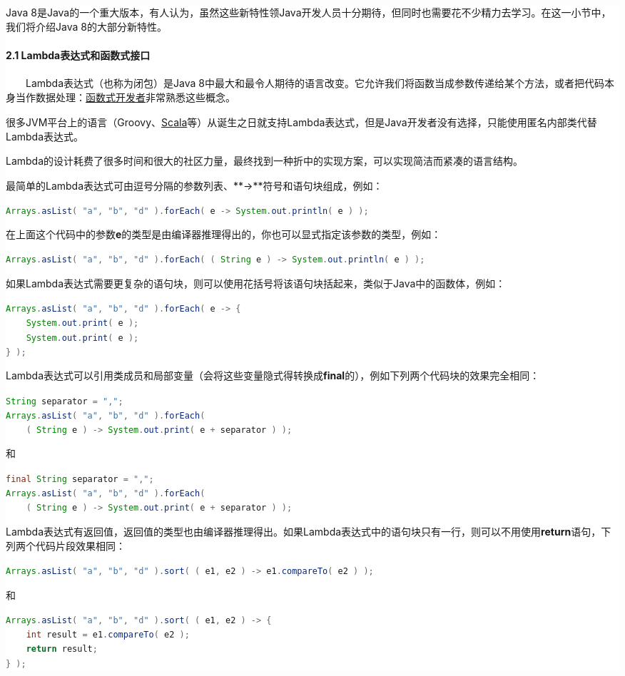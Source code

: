Java 8是Java的一个重大版本，有人认为，虽然这些新特性领Java开发人员十分期待，但同时也需要花不少精力去学习。在这一小节中，我们将介绍Java 8的大部分新特性。

#### 2.1 Lambda表达式和函数式接口

　　Lambda表达式（也称为闭包）是Java 8中最大和最令人期待的语言改变。它允许我们将函数当成参数传递给某个方法，或者把代码本身当作数据处理：[函数式开发者](http://www.javacodegeeks.com/2014/03/functional-programming-with-java-8-lambda-expressions-monads.html)非常熟悉这些概念。

很多JVM平台上的语言（Groovy、[Scala](http://www.javacodegeeks.com/tutorials/scala-tutorials/)等）从诞生之日就支持Lambda表达式，但是Java开发者没有选择，只能使用匿名内部类代替Lambda表达式。

Lambda的设计耗费了很多时间和很大的社区力量，最终找到一种折中的实现方案，可以实现简洁而紧凑的语言结构。

最简单的Lambda表达式可由逗号分隔的参数列表、**->**符号和语句块组成，例如：

```java
Arrays.asList( "a", "b", "d" ).forEach( e -> System.out.println( e ) );
```

在上面这个代码中的参数**e**的类型是由编译器推理得出的，你也可以显式指定该参数的类型，例如：

```java
Arrays.asList( "a", "b", "d" ).forEach( ( String e ) -> System.out.println( e ) );
```

如果Lambda表达式需要更复杂的语句块，则可以使用花括号将该语句块括起来，类似于Java中的函数体，例如：

```java
Arrays.asList( "a", "b", "d" ).forEach( e -> {
    System.out.print( e );
    System.out.print( e );
} );
```

Lambda表达式可以引用类成员和局部变量（会将这些变量隐式得转换成**final**的），例如下列两个代码块的效果完全相同：

```java
String separator = ",";
Arrays.asList( "a", "b", "d" ).forEach( 
    ( String e ) -> System.out.print( e + separator ) );
```

和

```java
final String separator = ",";
Arrays.asList( "a", "b", "d" ).forEach( 
    ( String e ) -> System.out.print( e + separator ) );
```

Lambda表达式有返回值，返回值的类型也由编译器推理得出。如果Lambda表达式中的语句块只有一行，则可以不用使用**return**语句，下列两个代码片段效果相同：

```java
Arrays.asList( "a", "b", "d" ).sort( ( e1, e2 ) -> e1.compareTo( e2 ) );
```

和

```java
Arrays.asList( "a", "b", "d" ).sort( ( e1, e2 ) -> {
    int result = e1.compareTo( e2 );
    return result;
} );
```
